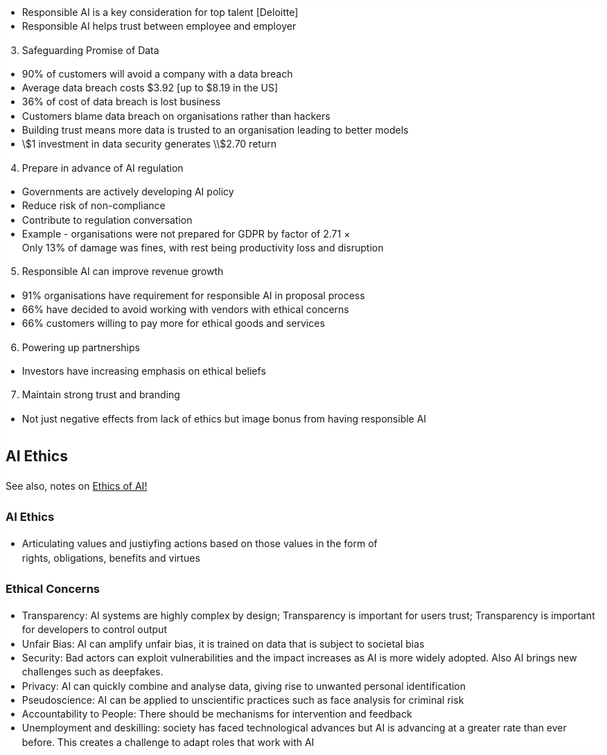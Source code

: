   - Responsible AI is a key consideration for top talent [Deloitte]
  - Responsible AI helps trust between employee and employer
3. Safeguarding Promise of Data
  - 90% of customers will avoid a company with a data breach
  - Average data breach costs $3.92 [up to $8.19 in the US]
  - 36% of cost of data breach is lost business
  - Customers blame data breach on organisations rather than hackers
  - Building trust means more data is trusted to an organisation leading to better models
  - \\$1 investment in data security generates \\$2.70 return
4. Prepare in advance of AI regulation
  - Governments are actively developing AI policy
  - Reduce risk of non-compliance
  - Contribute to regulation conversation
  - Example - organisations were not prepared for GDPR by factor of 2.71 $\times$ \
  Only 13% of damage was fines, with rest being productivity loss and disruption
5. Responsible AI can improve revenue growth
  - 91% organisations have requirement for responsible AI in proposal process
  - 66% have decided to avoid working with vendors with ethical concerns
  - 66% customers willing to pay more for ethical goods and services
6. Powering up partnerships
  - Investors have increasing emphasis on ethical beliefs
7. Maintain strong trust and branding
  - Not just negative effects from lack of ethics but image bonus from having responsible AI









## AI Ethics

See also, notes on [Ethics of AI!](Ethics_of_AI.md)


### AI Ethics
- Articulating values and justiyfing actions based on those values in the form of \
rights, obligations, benefits and virtues


### Ethical Concerns
- Transparency: AI systems are highly complex by design; Transparency is important for users trust; Transparency is important for developers to control output
- Unfair Bias: AI can amplify unfair bias, it is trained on data that is subject to societal bias
- Security: Bad actors can exploit vulnerabilities and the impact increases as AI is more widely adopted. Also AI brings new challenges such as deepfakes.
- Privacy: AI can quickly combine and analyse data, giving rise to unwanted personal identification
- Pseudoscience: AI can be applied to unscientific practices such as face analysis for criminal risk
- Accountability to People: There should be mechanisms for intervention and feedback
- Unemployment and deskilling: society has faced technological advances but AI is advancing at a greater rate than ever before. This creates a challenge to adapt roles that work with AI
